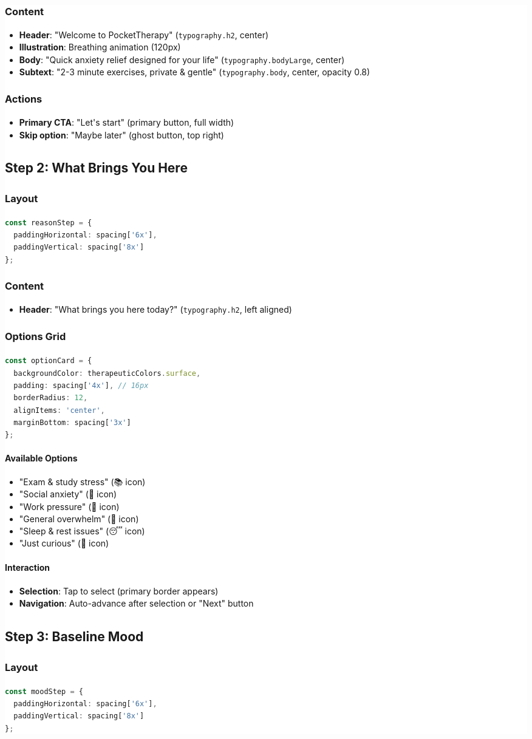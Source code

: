 ### Content
- **Header**: "Welcome to PocketTherapy" (`typography.h2`, center)
- **Illustration**: Breathing animation (120px)
- **Body**: "Quick anxiety relief designed for your life" (`typography.bodyLarge`, center)
- **Subtext**: "2-3 minute exercises, private & gentle" (`typography.body`, center, opacity 0.8)

### Actions
- **Primary CTA**: "Let's start" (primary button, full width)
- **Skip option**: "Maybe later" (ghost button, top right)

## Step 2: What Brings You Here

### Layout
```typescript
const reasonStep = {
  paddingHorizontal: spacing['6x'],
  paddingVertical: spacing['8x']
};
```

### Content
- **Header**: "What brings you here today?" (`typography.h2`, left aligned)

### Options Grid
```typescript
const optionCard = {
  backgroundColor: therapeuticColors.surface,
  padding: spacing['4x'], // 16px
  borderRadius: 12,
  alignItems: 'center',
  marginBottom: spacing['3x']
};
```

#### Available Options
- "Exam & study stress" (📚 icon)
- "Social anxiety" (👥 icon)
- "Work pressure" (💼 icon)
- "General overwhelm" (🌊 icon)
- "Sleep & rest issues" (😴 icon)
- "Just curious" (💭 icon)

#### Interaction
- **Selection**: Tap to select (primary border appears)
- **Navigation**: Auto-advance after selection or "Next" button

## Step 3: Baseline Mood

### Layout
```typescript
const moodStep = {
  paddingHorizontal: spacing['6x'],
  paddingVertical: spacing['8x']
};
```
